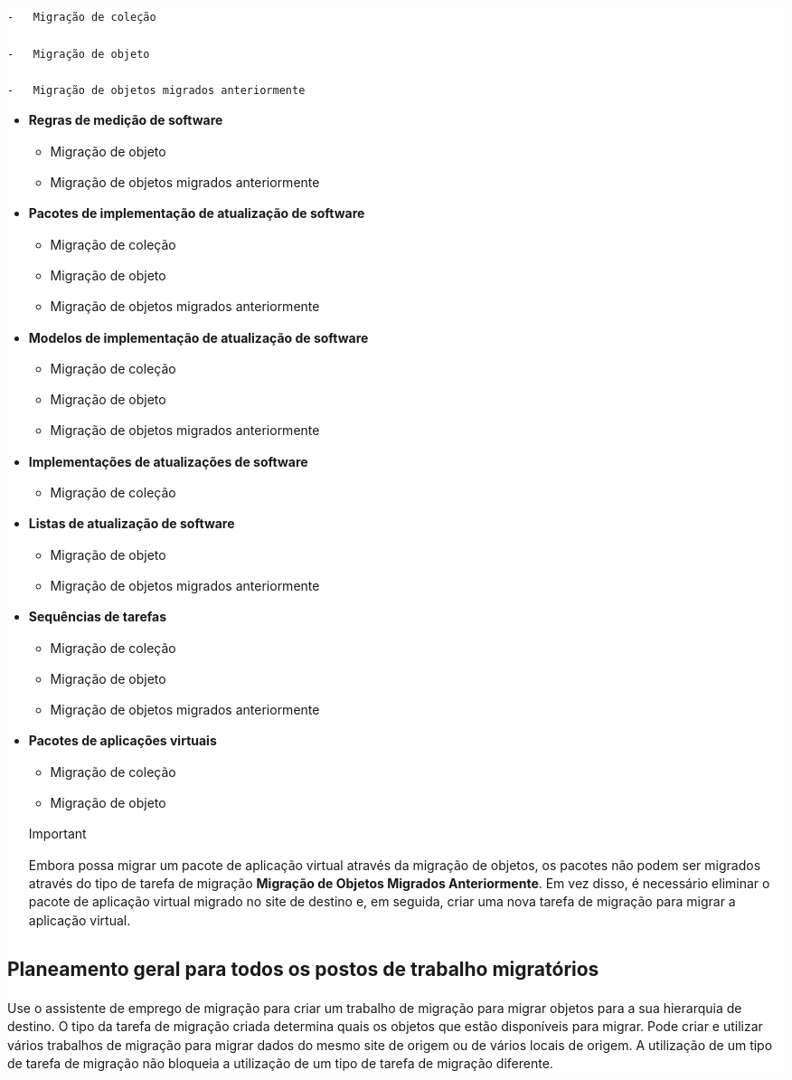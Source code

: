    -   Migração de coleção  

    -   Migração de objeto  

    -   Migração de objetos migrados anteriormente  

-   **Regras de medição de software**  

    -   Migração de objeto  

    -   Migração de objetos migrados anteriormente  

-   **Pacotes de implementação de atualização de software**  

    -   Migração de coleção  

    -   Migração de objeto  

    -   Migração de objetos migrados anteriormente  

-   **Modelos de implementação de atualização de software**  

    -   Migração de coleção  

    -   Migração de objeto  

    -   Migração de objetos migrados anteriormente  

-   **Implementações de atualizações de software**  

    -   Migração de coleção  


-   **Listas de atualização de software**  

    -   Migração de objeto  

    -   Migração de objetos migrados anteriormente  

-   **Sequências de tarefas**  

    -   Migração de coleção  

    -   Migração de objeto  

    -   Migração de objetos migrados anteriormente  

-   **Pacotes de aplicações virtuais**  

    -   Migração de coleção  

    -   Migração de objeto  

    > [!IMPORTANT]  
    >  Embora possa migrar um pacote de aplicação virtual através da migração de objetos, os pacotes não podem ser migrados através do tipo de tarefa de migração **Migração de Objetos Migrados Anteriormente**. Em vez disso, é necessário eliminar o pacote de aplicação virtual migrado no site de destino e, em seguida, criar uma nova tarefa de migração para migrar a aplicação virtual.  

##  <a name="general-planning-for-all-migration-jobs"></a><a name="About_Migration_Jobs"></a>Planeamento geral para todos os postos de trabalho migratórios  
 Use o assistente de emprego de migração para criar um trabalho de migração para migrar objetos para a sua hierarquia de destino. O tipo da tarefa de migração criada determina quais os objetos que estão disponíveis para migrar. Pode criar e utilizar vários trabalhos de migração para migrar dados do mesmo site de origem ou de vários locais de origem. A utilização de um tipo de tarefa de migração não bloqueia a utilização de um tipo de tarefa de migração diferente.  
